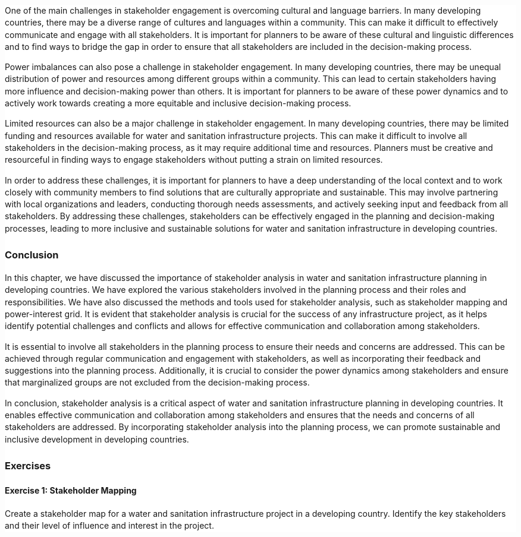 One of the main challenges in stakeholder engagement is overcoming cultural and language barriers. In many developing countries, there may be a diverse range of cultures and languages within a community. This can make it difficult to effectively communicate and engage with all stakeholders. It is important for planners to be aware of these cultural and linguistic differences and to find ways to bridge the gap in order to ensure that all stakeholders are included in the decision-making process.

Power imbalances can also pose a challenge in stakeholder engagement. In many developing countries, there may be unequal distribution of power and resources among different groups within a community. This can lead to certain stakeholders having more influence and decision-making power than others. It is important for planners to be aware of these power dynamics and to actively work towards creating a more equitable and inclusive decision-making process.

Limited resources can also be a major challenge in stakeholder engagement. In many developing countries, there may be limited funding and resources available for water and sanitation infrastructure projects. This can make it difficult to involve all stakeholders in the decision-making process, as it may require additional time and resources. Planners must be creative and resourceful in finding ways to engage stakeholders without putting a strain on limited resources.

In order to address these challenges, it is important for planners to have a deep understanding of the local context and to work closely with community members to find solutions that are culturally appropriate and sustainable. This may involve partnering with local organizations and leaders, conducting thorough needs assessments, and actively seeking input and feedback from all stakeholders. By addressing these challenges, stakeholders can be effectively engaged in the planning and decision-making processes, leading to more inclusive and sustainable solutions for water and sanitation infrastructure in developing countries.


### Conclusion
In this chapter, we have discussed the importance of stakeholder analysis in water and sanitation infrastructure planning in developing countries. We have explored the various stakeholders involved in the planning process and their roles and responsibilities. We have also discussed the methods and tools used for stakeholder analysis, such as stakeholder mapping and power-interest grid. It is evident that stakeholder analysis is crucial for the success of any infrastructure project, as it helps identify potential challenges and conflicts and allows for effective communication and collaboration among stakeholders.

It is essential to involve all stakeholders in the planning process to ensure their needs and concerns are addressed. This can be achieved through regular communication and engagement with stakeholders, as well as incorporating their feedback and suggestions into the planning process. Additionally, it is crucial to consider the power dynamics among stakeholders and ensure that marginalized groups are not excluded from the decision-making process.

In conclusion, stakeholder analysis is a critical aspect of water and sanitation infrastructure planning in developing countries. It enables effective communication and collaboration among stakeholders and ensures that the needs and concerns of all stakeholders are addressed. By incorporating stakeholder analysis into the planning process, we can promote sustainable and inclusive development in developing countries.

### Exercises
#### Exercise 1: Stakeholder Mapping
Create a stakeholder map for a water and sanitation infrastructure project in a developing country. Identify the key stakeholders and their level of influence and interest in the project.
